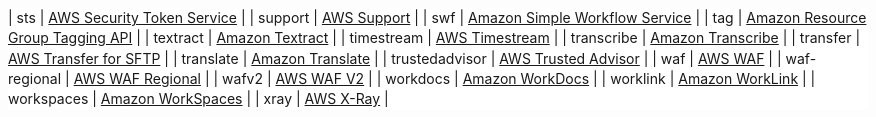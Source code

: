| sts                     | [AWS Security Token Service](https://docs.aws.amazon.com/service-authorization/latest/reference/list_awssecuritytokenservice.html)                                                                                 |
| support                 | [AWS Support](https://docs.aws.amazon.com/service-authorization/latest/reference/list_awssupport.html)                                                                                                             |
| swf                     | [Amazon Simple Workflow Service](https://docs.aws.amazon.com/service-authorization/latest/reference/list_amazonsimpleworkflowservice.html)                                                                         |
| tag                     | [Amazon Resource Group Tagging API](https://docs.aws.amazon.com/service-authorization/latest/reference/list_amazonresourcegrouptaggingapi.html)                                                                    |
| textract                | [Amazon Textract](https://docs.aws.amazon.com/service-authorization/latest/reference/list_amazontextract.html)                                                                                                     |
| timestream              | [AWS Timestream](https://docs.aws.amazon.com/service-authorization/latest/reference/list_awstimestream.html)                                                                                                       |
| transcribe              | [Amazon Transcribe](https://docs.aws.amazon.com/service-authorization/latest/reference/list_amazontranscribe.html)                                                                                                 |
| transfer                | [AWS Transfer for SFTP](https://docs.aws.amazon.com/service-authorization/latest/reference/list_awstransferforsftp.html)                                                                                           |
| translate               | [Amazon Translate](https://docs.aws.amazon.com/service-authorization/latest/reference/list_amazontranslate.html)                                                                                                   |
| trustedadvisor          | [AWS Trusted Advisor](https://docs.aws.amazon.com/service-authorization/latest/reference/list_awstrustedadvisor.html)                                                                                              |
| waf                     | [AWS WAF](https://docs.aws.amazon.com/service-authorization/latest/reference/list_awswaf.html)                                                                                                                     |
| waf-regional            | [AWS WAF Regional](https://docs.aws.amazon.com/service-authorization/latest/reference/list_awswafregional.html)                                                                                                    |
| wafv2                   | [AWS WAF V2](https://docs.aws.amazon.com/service-authorization/latest/reference/list_awswafv2.html)                                                                                                                |
| workdocs                | [Amazon WorkDocs](https://docs.aws.amazon.com/service-authorization/latest/reference/list_amazonworkdocs.html)                                                                                                     |
| worklink                | [Amazon WorkLink](https://docs.aws.amazon.com/service-authorization/latest/reference/list_amazonworklink.html)                                                                                                     |
| workspaces              | [Amazon WorkSpaces](https://docs.aws.amazon.com/service-authorization/latest/reference/list_amazonworkspaces.html)                                                                                                 |
| xray                    | [AWS X-Ray](https://docs.aws.amazon.com/service-authorization/latest/reference/list_awsx-ray.html)                                                                                                                 |
